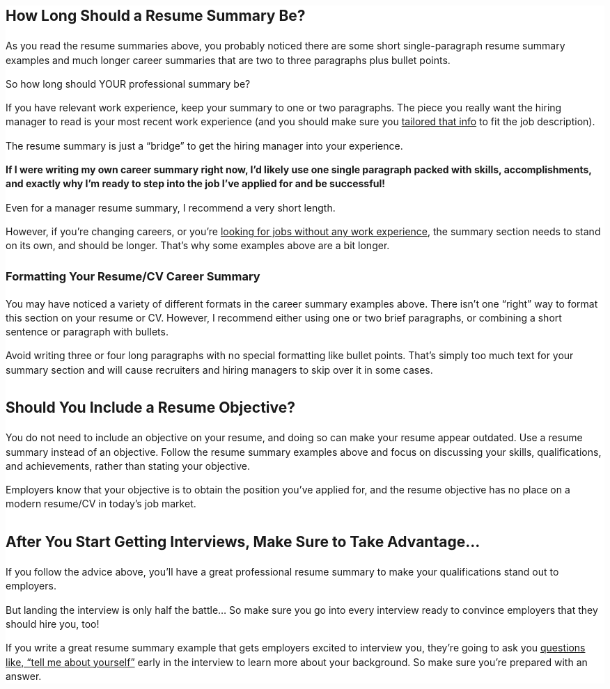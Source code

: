 ## How Long Should a Resume Summary Be?

As you read the resume summaries above, you probably noticed there are some short single-paragraph resume summary examples and much longer career summaries that are two to three paragraphs plus bullet points.

So how long should YOUR professional summary be?

If you have relevant work experience, keep your summary to one or two paragraphs. The piece you really want the hiring manager to read is your most recent work experience (and you should make sure you [tailored that info](https://careersidekick.com/how-to-tailor-your-resume-for-each-job-description/) to fit the job description).

The resume summary is just a “bridge” to get the hiring manager into your experience.

**If I were writing my own career summary right now, I’d likely use one single paragraph packed with skills, accomplishments, and exactly why I’m ready to step into the job I’ve applied for and be successful!**

Even for a manager resume summary, I recommend a very short length.

However, if you’re changing careers, or you’re [looking for jobs without any work experience](https://careersidekick.com/find-job-without-work-experience/), the summary section needs to stand on its own, and should be longer. That’s why some examples above are a bit longer.

### Formatting Your Resume/CV Career Summary

You may have noticed a variety of different formats in the career summary examples above. There isn’t one “right” way to format this section on your resume or CV. However, I recommend either using one or two brief paragraphs, or combining a short sentence or paragraph with bullets.

Avoid writing three or four long paragraphs with no special formatting like bullet points. That’s simply too much text for your summary section and will cause recruiters and hiring managers to skip over it in some cases.

## Should You Include a Resume Objective?

You do not need to include an objective on your resume, and doing so can make your resume appear outdated. Use a resume summary instead of an objective. Follow the resume summary examples above and focus on discussing your skills, qualifications, and achievements, rather than stating your objective.

Employers know that your objective is to obtain the position you’ve applied for, and the resume objective has no place on a modern resume/CV in today’s job market.

## After You Start Getting Interviews, Make Sure to Take Advantage…

If you follow the advice above, you’ll have a great professional resume summary to make your qualifications stand out to employers.

But landing the interview is only half the battle… So make sure you go into every interview ready to convince employers that they should hire you, too!

If you write a great resume summary example that gets employers excited to interview you, they’re going to ask you [questions like, “tell me about yourself”](https://careersidekick.com/tell-me-about-yourself-interview-question-answer/) early in the interview to learn more about your background. So make sure you’re prepared with an answer.
